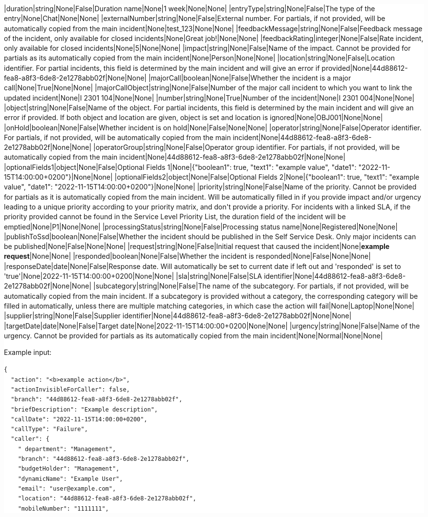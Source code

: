 |duration|string|None|False|Duration name|None|1 week|None|None|
|entryType|string|None|False|The type of the entry|None|Chat|None|None|
|externalNumber|string|None|False|External number. For partials, if not provided, will be automatically copied from the main incident|None|test_123|None|None|
|feedbackMessage|string|None|False|Feedback message of the incident, only available for closed incidents|None|Great job!|None|None|
|feedbackRating|integer|None|False|Rate incident, only available for closed incidents|None|5|None|None|
|impact|string|None|False|Name of the impact. Cannot be provided for partials as its automatically copied from the main incident|None|Person|None|None|
|location|string|None|False|Location identifier. For partial incidents, this field is determined by the main incident and will give an error if provided|None|44d88612-fea8-a8f3-6de8-2e1278abb02f|None|None|
|majorCall|boolean|None|False|Whether the incident is a major call|None|True|None|None|
|majorCallObject|string|None|False|Number of the major call incident to which you want to link the updated incident|None|I 2301 104|None|None|
|number|string|None|True|Number of the incident|None|I 2301 004|None|None|
|object|string|None|False|Name of the object. For partial incidents, this field is determined by the main incident and will give an error if provided. If both object and location are given, object is set and location is ignored|None|OBJ001|None|None|
|onHold|boolean|None|False|Whether incident is on hold|None|False|None|None|
|operator|string|None|False|Operator identifier. For partials, if not provided, will be automatically copied from the main incident|None|44d88612-fea8-a8f3-6de8-2e1278abb02f|None|None|
|operatorGroup|string|None|False|Operator group identifier. For partials, if not provided, will be automatically copied from the main incident|None|44d88612-fea8-a8f3-6de8-2e1278abb02f|None|None|
|optionalFields1|object|None|False|Optional Fields 1|None|{"boolean1": true, "text1": "example value", "date1": "2022-11-15T14:00:00+0200"}|None|None|
|optionalFields2|object|None|False|Optional Fields 2|None|{"boolean1": true, "text1": "example value", "date1": "2022-11-15T14:00:00+0200"}|None|None|
|priority|string|None|False|Name of the priority. Cannot be provided for partials as it is automatically copied from the main incident. Will be automatically filled in if you provide impact and/or urgency leading to a unique priority according to your priority matrix, and don't provide a priority. For incidents with a linked SLA, if the priority provided cannot be found in the Service Level Priority List, the duration field of the incident will be emptied|None|P1|None|None|
|processingStatus|string|None|False|Processing status name|None|Registered|None|None|
|publishToSsd|boolean|None|False|Whether the incident should be published in the Self Service Desk. Only major incidents can be published|None|False|None|None|
|request|string|None|False|Initial request that caused the incident|None|<b>example request</b>|None|None|
|responded|boolean|None|False|Whether the incident is responded|None|False|None|None|
|responseDate|date|None|False|Response date. Will automatically be set to current date if left out and 'responded' is set to 'true'|None|2022-11-15T14:00:00+0200|None|None|
|sla|string|None|False|SLA identifier|None|44d88612-fea8-a8f3-6de8-2e1278abb02f|None|None|
|subcategory|string|None|False|The name of the subcategory. For partials, if not provided, will be automatically copied from the main incident. If a subcategory is provided without a category, the corresponding category will be filled in automatically, unless there are multiple matching categories, in which case the action will fail|None|Laptop|None|None|
|supplier|string|None|False|Supplier identifier|None|44d88612-fea8-a8f3-6de8-2e1278abb02f|None|None|
|targetDate|date|None|False|Target date|None|2022-11-15T14:00:00+0200|None|None|
|urgency|string|None|False|Name of the urgency. Cannot be provided for partials as its automatically copied from the main incident|None|Normal|None|None|
  
Example input:

```
{
  "action": "<b>example action</b>",
  "actionInvisibleForCaller": false,
  "branch": "44d88612-fea8-a8f3-6de8-2e1278abb02f",
  "briefDescription": "Example description",
  "callDate": "2022-11-15T14:00:00+0200",
  "callType": "Failure",
  "caller": {
    " department": "Management",
    "branch": "44d88612-fea8-a8f3-6de8-2e1278abb02f",
    "budgetHolder": "Management",
    "dynamicName": "Example User",
    "email": "user@example.com",
    "location": "44d88612-fea8-a8f3-6de8-2e1278abb02f",
    "mobileNumber": "1111111",
```